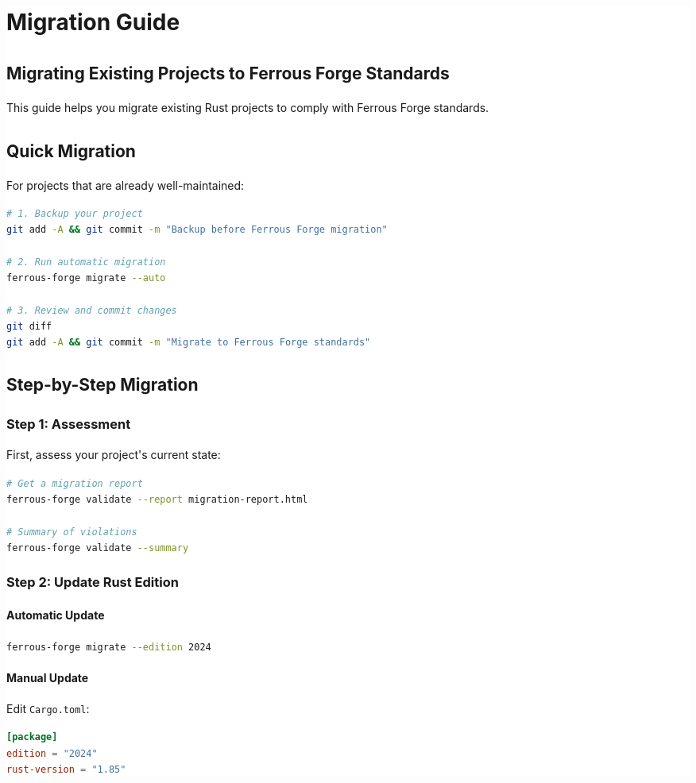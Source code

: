 # Migration Guide

## Migrating Existing Projects to Ferrous Forge Standards

This guide helps you migrate existing Rust projects to comply with Ferrous Forge standards.

## Quick Migration

For projects that are already well-maintained:

```bash
# 1. Backup your project
git add -A && git commit -m "Backup before Ferrous Forge migration"

# 2. Run automatic migration
ferrous-forge migrate --auto

# 3. Review and commit changes
git diff
git add -A && git commit -m "Migrate to Ferrous Forge standards"
```

## Step-by-Step Migration

### Step 1: Assessment

First, assess your project's current state:

```bash
# Get a migration report
ferrous-forge validate --report migration-report.html

# Summary of violations
ferrous-forge validate --summary
```

### Step 2: Update Rust Edition

#### Automatic Update
```bash
ferrous-forge migrate --edition 2024
```

#### Manual Update
Edit `Cargo.toml`:
```toml
[package]
edition = "2024"
rust-version = "1.85"
```
